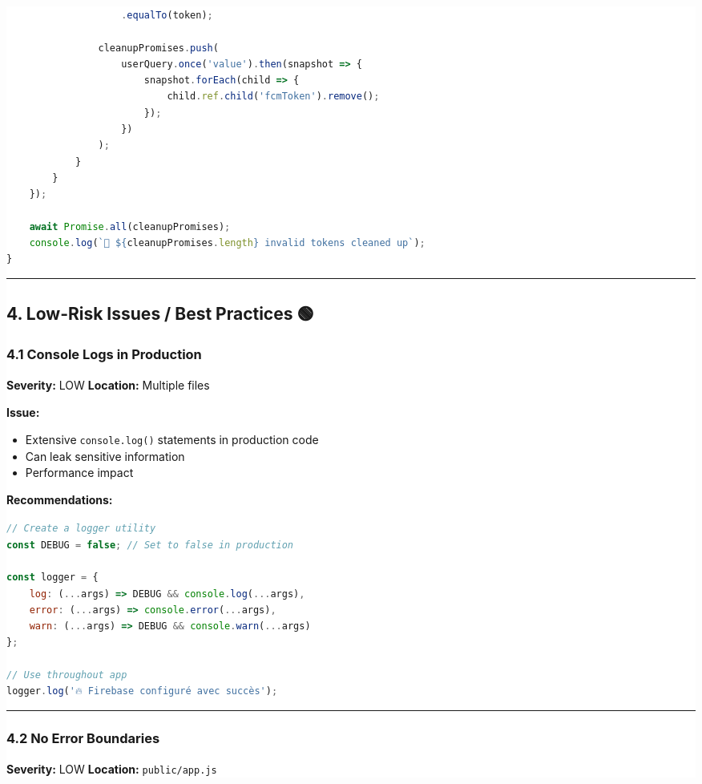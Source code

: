```javascript
                    .equalTo(token);

                cleanupPromises.push(
                    userQuery.once('value').then(snapshot => {
                        snapshot.forEach(child => {
                            child.ref.child('fcmToken').remove();
                        });
                    })
                );
            }
        }
    });

    await Promise.all(cleanupPromises);
    console.log(`🧹 ${cleanupPromises.length} invalid tokens cleaned up`);
}
```

---

## 4. Low-Risk Issues / Best Practices 🟢

### 4.1 Console Logs in Production

**Severity:** LOW
**Location:** Multiple files

**Issue:**
- Extensive `console.log()` statements in production code
- Can leak sensitive information
- Performance impact

**Recommendations:**
```javascript
// Create a logger utility
const DEBUG = false; // Set to false in production

const logger = {
    log: (...args) => DEBUG && console.log(...args),
    error: (...args) => console.error(...args),
    warn: (...args) => DEBUG && console.warn(...args)
};

// Use throughout app
logger.log('🔥 Firebase configuré avec succès');
```

---

### 4.2 No Error Boundaries

**Severity:** LOW
**Location:** `public/app.js`
